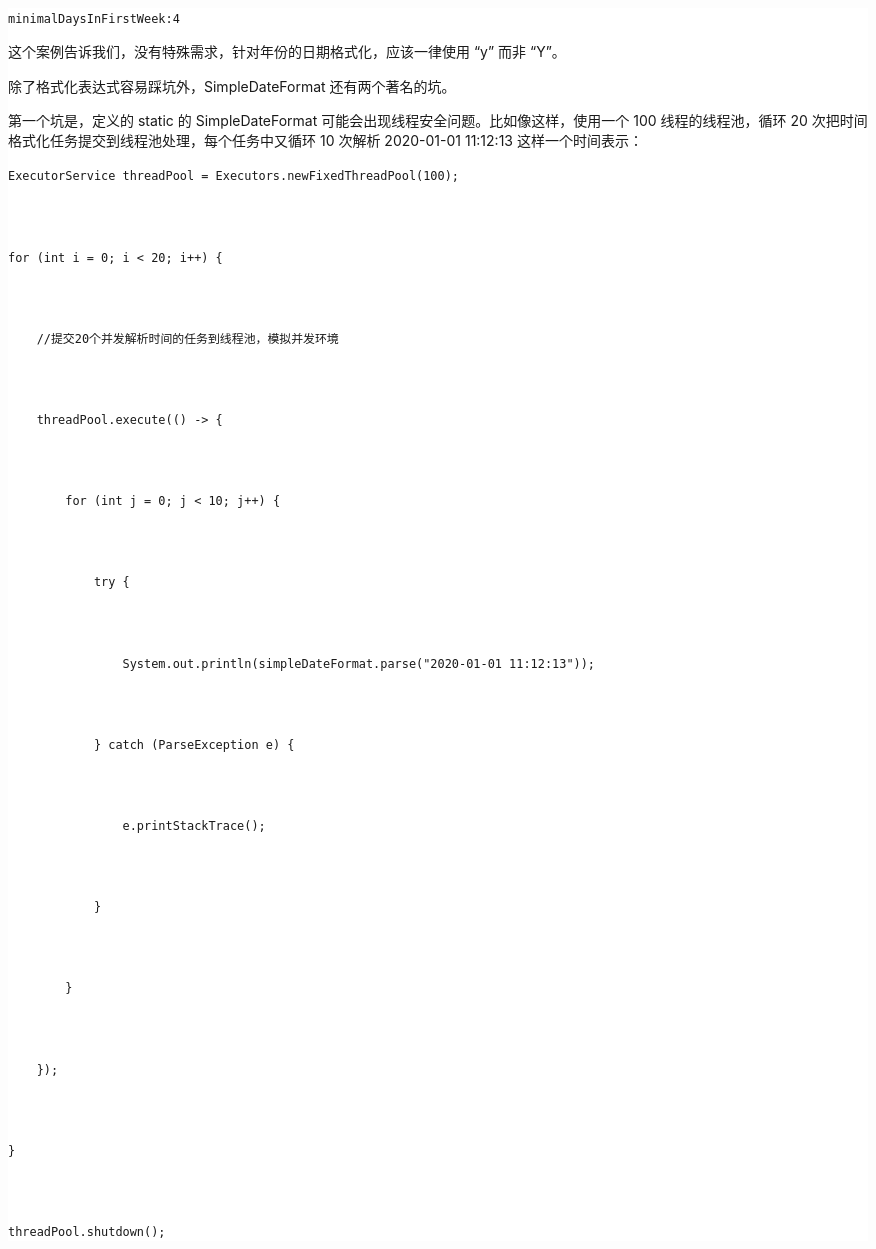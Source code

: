 ```
minimalDaysInFirstWeek:4
```

这个案例告诉我们，没有特殊需求，针对年份的日期格式化，应该一律使用 “y” 而非 “Y”。

除了格式化表达式容易踩坑外，SimpleDateFormat 还有两个著名的坑。

第一个坑是，定义的 static 的 SimpleDateFormat 可能会出现线程安全问题。比如像这样，使用一个 100 线程的线程池，循环 20 次把时间格式化任务提交到线程池处理，每个任务中又循环 10 次解析 2020-01-01 11:12:13 这样一个时间表示：

```
ExecutorService threadPool = Executors.newFixedThreadPool(100);



for (int i = 0; i < 20; i++) {



    //提交20个并发解析时间的任务到线程池，模拟并发环境



    threadPool.execute(() -> {



        for (int j = 0; j < 10; j++) {



            try {



                System.out.println(simpleDateFormat.parse("2020-01-01 11:12:13"));



            } catch (ParseException e) {



                e.printStackTrace();



            }



        }



    });



}



threadPool.shutdown();

```
